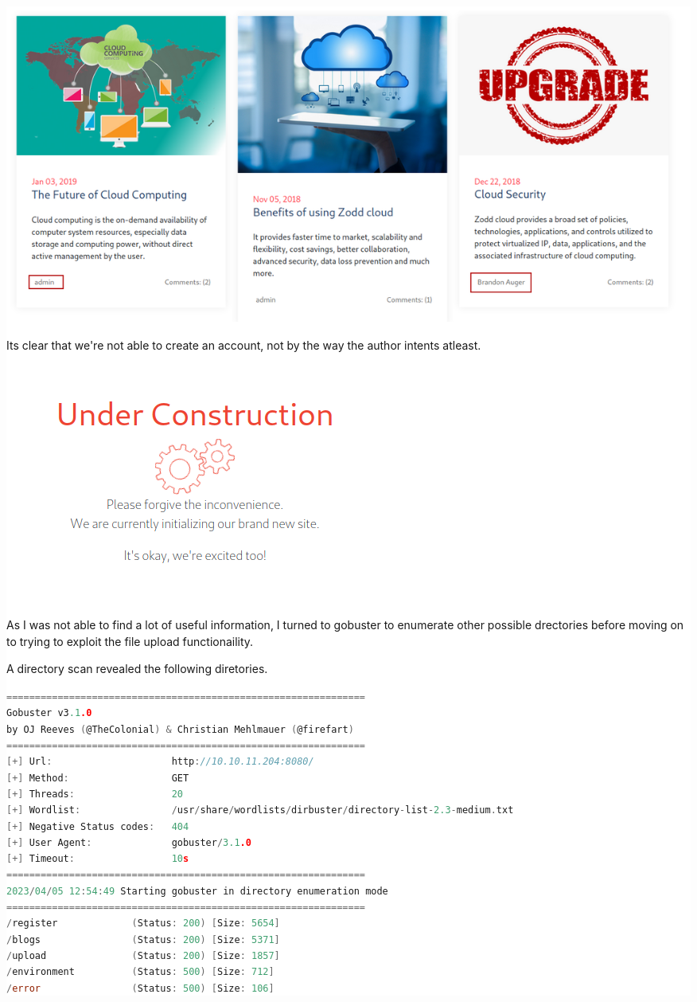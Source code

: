 ![2](assets/2.png)

Its clear that we're not able to create an account, not by the way the author intents atleast.

![3](assets/3.png)

As I was not able to find a lot of useful information, I turned to gobuster to enumerate other possible drectories before moving on to trying to exploit the file upload functionaility.

A directory scan revealed the following diretories.
```go
===============================================================
Gobuster v3.1.0
by OJ Reeves (@TheColonial) & Christian Mehlmauer (@firefart)
===============================================================
[+] Url:                     http://10.10.11.204:8080/
[+] Method:                  GET
[+] Threads:                 20
[+] Wordlist:                /usr/share/wordlists/dirbuster/directory-list-2.3-medium.txt
[+] Negative Status codes:   404
[+] User Agent:              gobuster/3.1.0
[+] Timeout:                 10s
===============================================================
2023/04/05 12:54:49 Starting gobuster in directory enumeration mode
===============================================================
/register             (Status: 200) [Size: 5654]
/blogs                (Status: 200) [Size: 5371]
/upload               (Status: 200) [Size: 1857]
/environment          (Status: 500) [Size: 712] 
/error                (Status: 500) [Size: 106] 
```